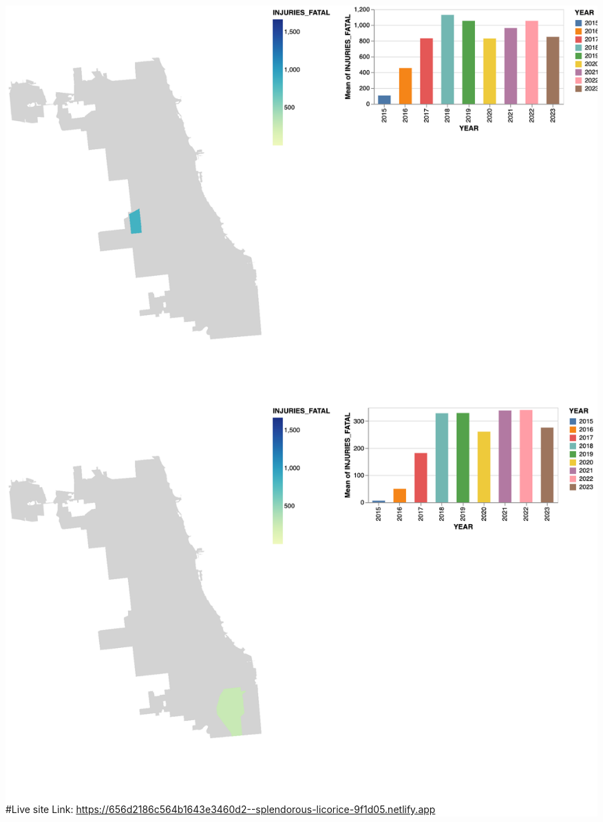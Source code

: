 ![Dual-faceted visualization of fatal injuries per police beat and year in Chicago](424_assingment3_graphs/task3_graph3_2.png)

![Dual-faceted visualization of fatal injuries per police beat and year in Chicago](424_assingment3_graphs/task3_graph3_3.png)


#Live site
Link: https://656d2186c564b1643e3460d2--splendorous-licorice-9f1d05.netlify.app
